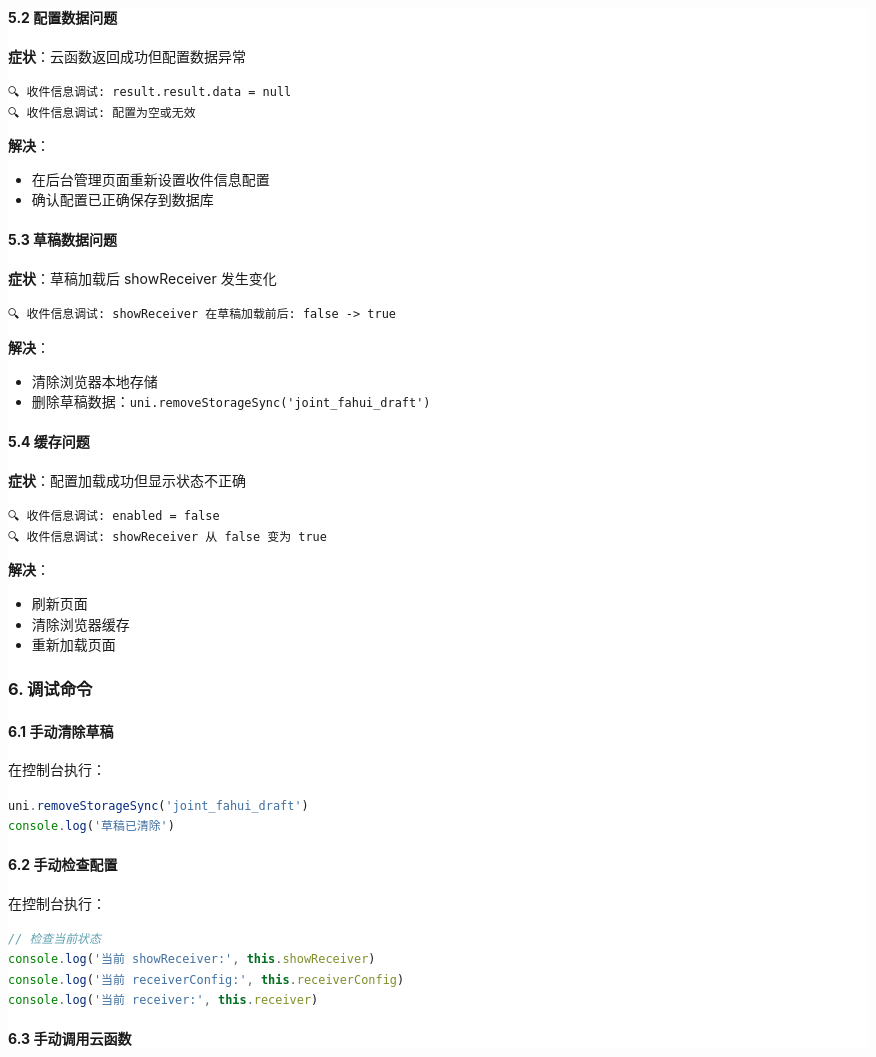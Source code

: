 #### 5.2 配置数据问题

**症状**：云函数返回成功但配置数据异常
```
🔍 收件信息调试: result.result.data = null
🔍 收件信息调试: 配置为空或无效
```

**解决**：
- 在后台管理页面重新设置收件信息配置
- 确认配置已正确保存到数据库

#### 5.3 草稿数据问题

**症状**：草稿加载后 showReceiver 发生变化
```
🔍 收件信息调试: showReceiver 在草稿加载前后: false -> true
```

**解决**：
- 清除浏览器本地存储
- 删除草稿数据：`uni.removeStorageSync('joint_fahui_draft')`

#### 5.4 缓存问题

**症状**：配置加载成功但显示状态不正确
```
🔍 收件信息调试: enabled = false
🔍 收件信息调试: showReceiver 从 false 变为 true
```

**解决**：
- 刷新页面
- 清除浏览器缓存
- 重新加载页面

### 6. 调试命令

#### 6.1 手动清除草稿

在控制台执行：
```javascript
uni.removeStorageSync('joint_fahui_draft')
console.log('草稿已清除')
```

#### 6.2 手动检查配置

在控制台执行：
```javascript
// 检查当前状态
console.log('当前 showReceiver:', this.showReceiver)
console.log('当前 receiverConfig:', this.receiverConfig)
console.log('当前 receiver:', this.receiver)
```

#### 6.3 手动调用云函数
